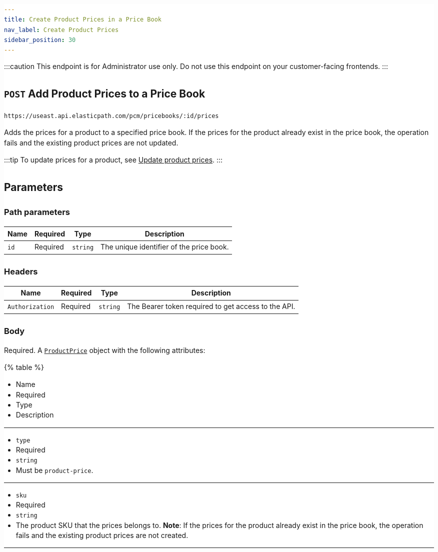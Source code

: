 ```yaml
---
title: Create Product Prices in a Price Book
nav_label: Create Product Prices
sidebar_position: 30
---
```


:::caution
This endpoint is for Administrator use only. Do not use this endpoint on your customer-facing frontends.
:::

## `POST` Add Product Prices to a Price Book

```http
https://useast.api.elasticpath.com/pcm/pricebooks/:id/prices
```

Adds the prices for a product to a specified price book. If the prices for the product already exist in the price book, the operation fails and the existing product prices are not updated.

:::tip
To update prices for a product, see [Update product prices](/docs/pxm/pricebooks/pxm-pricebooks-prices/update-product-prices).
:::

## Parameters

### Path parameters

| Name | Required | Type | Description |
| --- | --- | --- | --- |
| `id` | Required | `string` | The unique identifier of the price book. |

### Headers

| Name | Required | Type | Description |
| --- | --- | --- | --- |
| `Authorization` | Required | `string` | The Bearer token required to get access to the API. |

### Body

Required. A [`ProductPrice`](/docs/pxm/pricebooks/pxm-pricebooks/pxm-pricebooks-overview#the-productprice-object) object with the following attributes:

{% table %}
* Name
* Required
* Type
* Description
---
* `type`
* Required
* `string`
* Must be `product-price`.
---
* `sku`
* Required
* `string`
* The product SKU that the prices belongs to. **Note**: If the prices for the product already exist in the price book, the operation fails and the existing product prices are not created.
---